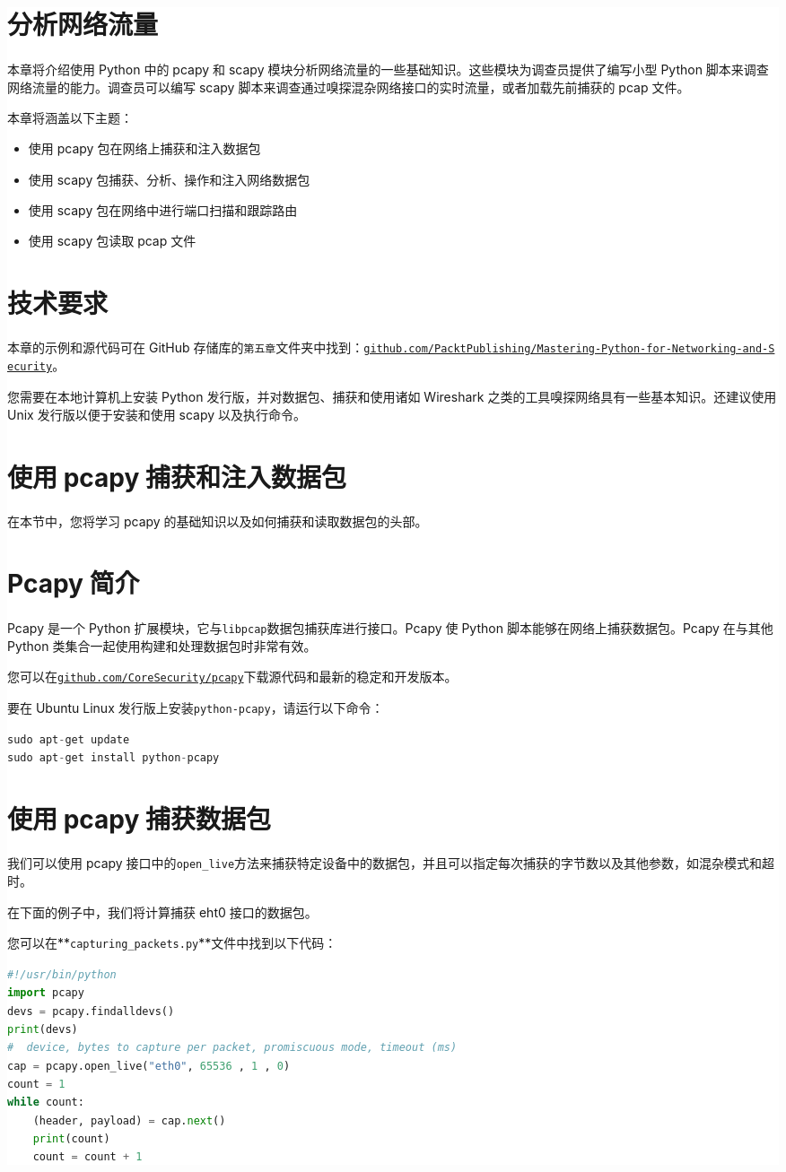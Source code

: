 # 分析网络流量

本章将介绍使用 Python 中的 pcapy 和 scapy 模块分析网络流量的一些基础知识。这些模块为调查员提供了编写小型 Python 脚本来调查网络流量的能力。调查员可以编写 scapy 脚本来调查通过嗅探混杂网络接口的实时流量，或者加载先前捕获的 pcap 文件。

本章将涵盖以下主题：

+   使用 pcapy 包在网络上捕获和注入数据包

+   使用 scapy 包捕获、分析、操作和注入网络数据包

+   使用 scapy 包在网络中进行端口扫描和跟踪路由

+   使用 scapy 包读取 pcap 文件

# 技术要求

本章的示例和源代码可在 GitHub 存储库的`第五章`文件夹中找到：[`github.com/PacktPublishing/Mastering-Python-for-Networking-and-Security`](https://github.com/PacktPublishing/Mastering-Python-for-Networking-and-Security)。

您需要在本地计算机上安装 Python 发行版，并对数据包、捕获和使用诸如 Wireshark 之类的工具嗅探网络具有一些基本知识。还建议使用 Unix 发行版以便于安装和使用 scapy 以及执行命令。

# 使用 pcapy 捕获和注入数据包

在本节中，您将学习 pcapy 的基础知识以及如何捕获和读取数据包的头部。

# Pcapy 简介

Pcapy 是一个 Python 扩展模块，它与`libpcap`数据包捕获库进行接口。Pcapy 使 Python 脚本能够在网络上捕获数据包。Pcapy 在与其他 Python 类集合一起使用构建和处理数据包时非常有效。

您可以在[`github.com/CoreSecurity/pcapy`](https://github.com/CoreSecurity/pcapy)下载源代码和最新的稳定和开发版本。

要在 Ubuntu Linux 发行版上安装`python-pcapy`，请运行以下命令：

```py
sudo apt-get update
sudo apt-get install python-pcapy
```

# 使用 pcapy 捕获数据包

我们可以使用 pcapy 接口中的`open_live`方法来捕获特定设备中的数据包，并且可以指定每次捕获的字节数以及其他参数，如混杂模式和超时。

在下面的例子中，我们将计算捕获 eht0 接口的数据包。

您可以在**`capturing_packets.py`**文件中找到以下代码：

```py
#!/usr/bin/python
import pcapy
devs = pcapy.findalldevs()
print(devs)
#  device, bytes to capture per packet, promiscuous mode, timeout (ms)
cap = pcapy.open_live("eth0", 65536 , 1 , 0)
count = 1
while count:
    (header, payload) = cap.next()
    print(count)
    count = count + 1
```
